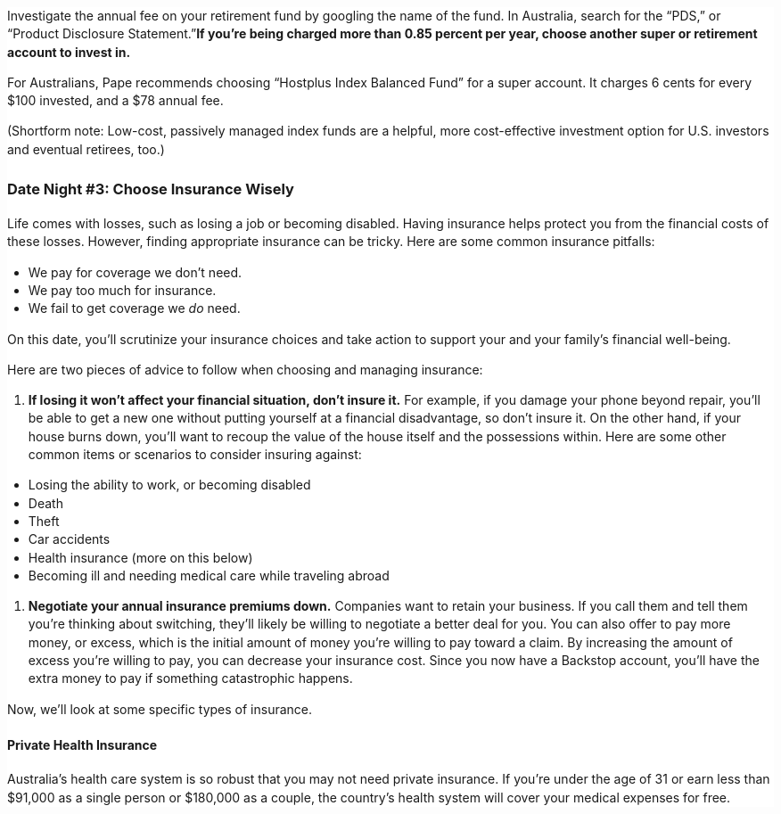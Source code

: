 Investigate the annual fee on your retirement fund by googling the name of the fund. In Australia, search for the “PDS,” or “Product Disclosure Statement.”**If you’re being charged more than 0.85 percent per year, choose another super or retirement account to invest in.**

For Australians, Pape recommends choosing “Hostplus Index Balanced Fund” for a super account. It charges 6 cents for every $100 invested, and a $78 annual fee.

(Shortform note: Low-cost, passively managed index funds are a helpful, more cost-effective investment option for U.S. investors and eventual retirees, too.)

### Date Night #3: Choose Insurance Wisely

Life comes with losses, such as losing a job or becoming disabled. Having insurance helps protect you from the financial costs of these losses. However, finding appropriate insurance can be tricky. Here are some common insurance pitfalls:

  * We pay for coverage we don’t need.
  * We pay too much for insurance.
  * We fail to get coverage we _do_ need.



On this date, you’ll scrutinize your insurance choices and take action to support your and your family’s financial well-being.

Here are two pieces of advice to follow when choosing and managing insurance:

  1. **If losing it won’t affect your financial situation, don’t insure it.** For example, if you damage your phone beyond repair, you’ll be able to get a new one without putting yourself at a financial disadvantage, so don’t insure it. On the other hand, if your house burns down, you’ll want to recoup the value of the house itself and the possessions within. Here are some other common items or scenarios to consider insuring against:


  * Losing the ability to work, or becoming disabled
  * Death
  * Theft
  * Car accidents
  * Health insurance (more on this below)
  * Becoming ill and needing medical care while traveling abroad


  1. **Negotiate your annual insurance premiums down.** Companies want to retain your business. If you call them and tell them you’re thinking about switching, they’ll likely be willing to negotiate a better deal for you. You can also offer to pay more money, or excess, which is the initial amount of money you’re willing to pay toward a claim. By increasing the amount of excess you’re willing to pay, you can decrease your insurance cost. Since you now have a Backstop account, you’ll have the extra money to pay if something catastrophic happens.



Now, we’ll look at some specific types of insurance.

#### Private Health Insurance

Australia’s health care system is so robust that you may not need private insurance. If you’re under the age of 31 or earn less than $91,000 as a single person or $180,000 as a couple, the country’s health system will cover your medical expenses for free.

